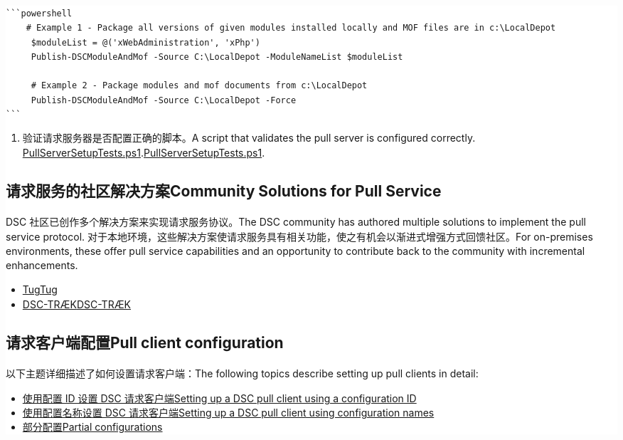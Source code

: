     ```powershell
        # Example 1 - Package all versions of given modules installed locally and MOF files are in c:\LocalDepot
         $moduleList = @('xWebAdministration', 'xPhp')
         Publish-DSCModuleAndMof -Source C:\LocalDepot -ModuleNameList $moduleList

         # Example 2 - Package modules and mof documents from c:\LocalDepot
         Publish-DSCModuleAndMof -Source C:\LocalDepot -Force
    ```

1. <span data-ttu-id="c0b32-216">验证请求服务器是否配置正确的脚本。</span><span class="sxs-lookup"><span data-stu-id="c0b32-216">A script that validates the pull server is configured correctly.</span></span> <span data-ttu-id="c0b32-217">[PullServerSetupTests.ps1](https://github.com/PowerShell/xPSDesiredStateConfiguration/blob/master/DSCPullServerSetup/PullServerDeploymentVerificationTest/PullServerSetupTests.ps1).</span><span class="sxs-lookup"><span data-stu-id="c0b32-217">[PullServerSetupTests.ps1](https://github.com/PowerShell/xPSDesiredStateConfiguration/blob/master/DSCPullServerSetup/PullServerDeploymentVerificationTest/PullServerSetupTests.ps1).</span></span>

## <a name="community-solutions-for-pull-service"></a><span data-ttu-id="c0b32-218">请求服务的社区解决方案</span><span class="sxs-lookup"><span data-stu-id="c0b32-218">Community Solutions for Pull Service</span></span>

<span data-ttu-id="c0b32-219">DSC 社区已创作多个解决方案来实现请求服务协议。</span><span class="sxs-lookup"><span data-stu-id="c0b32-219">The DSC community has authored multiple solutions to implement the pull service protocol.</span></span>
<span data-ttu-id="c0b32-220">对于本地环境，这些解决方案使请求服务具有相关功能，使之有机会以渐进式增强方式回馈社区。</span><span class="sxs-lookup"><span data-stu-id="c0b32-220">For on-premises environments, these offer pull service capabilities and an opportunity to contribute back to the community with incremental enhancements.</span></span>

- [<span data-ttu-id="c0b32-221">Tug</span><span class="sxs-lookup"><span data-stu-id="c0b32-221">Tug</span></span>](https://github.com/powershellorg/tug)
- [<span data-ttu-id="c0b32-222">DSC-TRÆK</span><span class="sxs-lookup"><span data-stu-id="c0b32-222">DSC-TRÆK</span></span>](https://github.com/powershellorg/dsc-traek)

## <a name="pull-client-configuration"></a><span data-ttu-id="c0b32-223">请求客户端配置</span><span class="sxs-lookup"><span data-stu-id="c0b32-223">Pull client configuration</span></span>

<span data-ttu-id="c0b32-224">以下主题详细描述了如何设置请求客户端：</span><span class="sxs-lookup"><span data-stu-id="c0b32-224">The following topics describe setting up pull clients in detail:</span></span>

- [<span data-ttu-id="c0b32-225">使用配置 ID 设置 DSC 请求客户端</span><span class="sxs-lookup"><span data-stu-id="c0b32-225">Setting up a DSC pull client using a configuration ID</span></span>](pullClientConfigID.md)
- [<span data-ttu-id="c0b32-226">使用配置名称设置 DSC 请求客户端</span><span class="sxs-lookup"><span data-stu-id="c0b32-226">Setting up a DSC pull client using configuration names</span></span>](pullClientConfigNames.md)
- [<span data-ttu-id="c0b32-227">部分配置</span><span class="sxs-lookup"><span data-stu-id="c0b32-227">Partial configurations</span></span>](partialConfigs.md)
